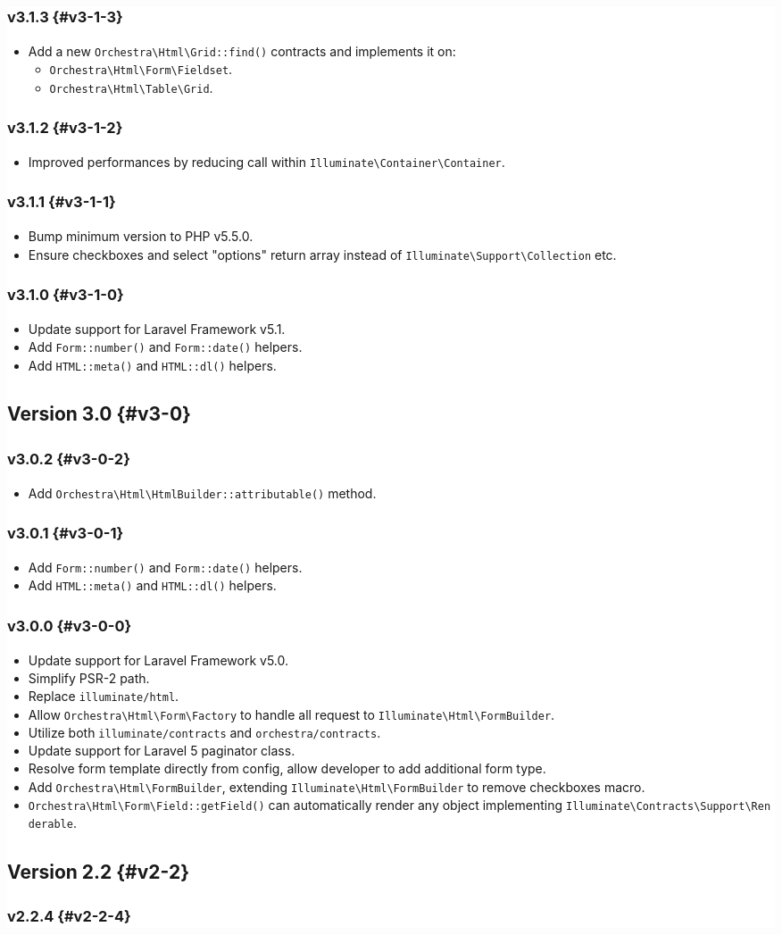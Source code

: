 ### v3.1.3 {#v3-1-3}

* Add a new `Orchestra\Html\Grid::find()` contracts and implements it on:
  - `Orchestra\Html\Form\Fieldset`.
  - `Orchestra\Html\Table\Grid`.

### v3.1.2 {#v3-1-2}

* Improved performances by reducing call within `Illuminate\Container\Container`.

### v3.1.1 {#v3-1-1}

* Bump minimum version to PHP v5.5.0.
* Ensure checkboxes and select "options" return array instead of `Illuminate\Support\Collection` etc.

### v3.1.0 {#v3-1-0}

* Update support for Laravel Framework v5.1.
* Add `Form::number()` and `Form::date()` helpers.
* Add `HTML::meta()` and `HTML::dl()` helpers.

## Version 3.0 {#v3-0}

### v3.0.2 {#v3-0-2}

* Add `Orchestra\Html\HtmlBuilder::attributable()` method.

### v3.0.1 {#v3-0-1}

* Add `Form::number()` and `Form::date()` helpers.
* Add `HTML::meta()` and `HTML::dl()` helpers.

### v3.0.0 {#v3-0-0}

* Update support for Laravel Framework v5.0.
* Simplify PSR-2 path.
* Replace `illuminate/html`.
* Allow `Orchestra\Html\Form\Factory` to handle all request to `Illuminate\Html\FormBuilder`.
* Utilize both `illuminate/contracts` and `orchestra/contracts`.
* Update support for Laravel 5 paginator class.
* Resolve form template directly from config, allow developer to add additional form type.
* Add `Orchestra\Html\FormBuilder`, extending `Illuminate\Html\FormBuilder` to remove checkboxes macro.
* `Orchestra\Html\Form\Field::getField()` can automatically render any object implementing `Illuminate\Contracts\Support\Renderable`.

## Version 2.2 {#v2-2}

### v2.2.4 {#v2-2-4}
